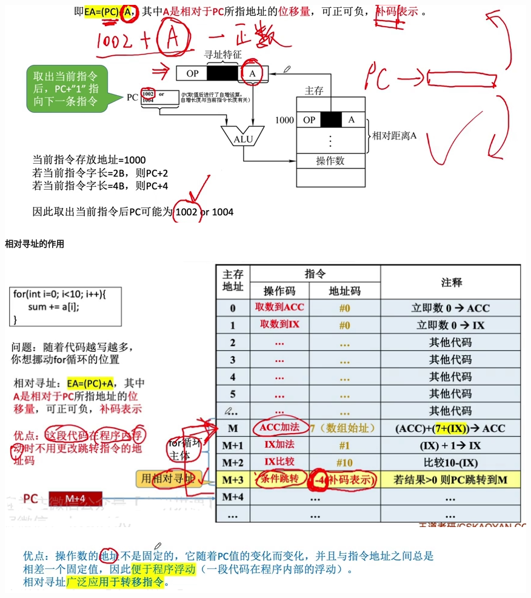 ![image-20210720111258098](../images/image-20210720111258098.jpg)

#### 相对寻址的作用

![image-20210720111734831](../images/image-20210720111734831.jpg)

![image-20210720111552119](../images/image-20210720111552119.jpg)
